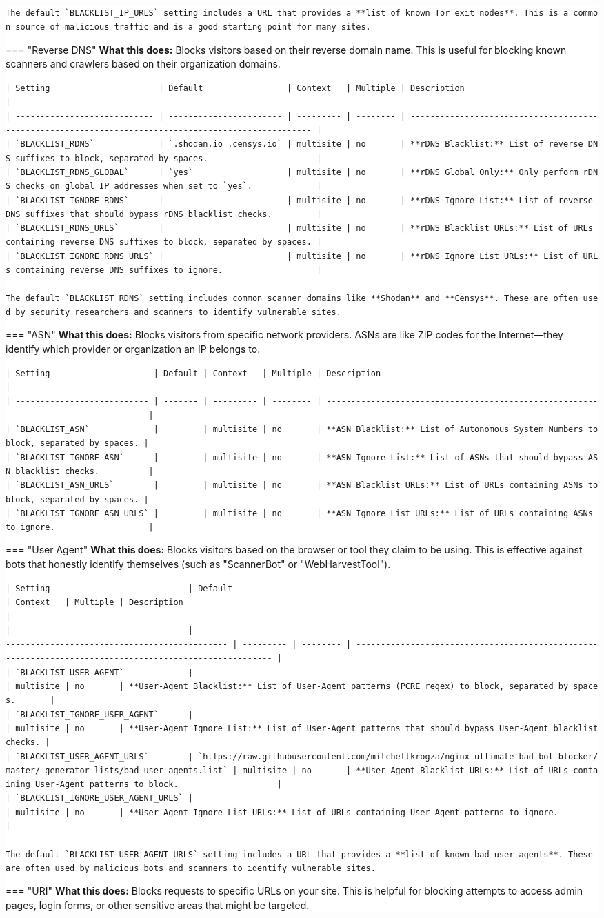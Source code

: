     The default `BLACKLIST_IP_URLS` setting includes a URL that provides a **list of known Tor exit nodes**. This is a common source of malicious traffic and is a good starting point for many sites.

=== "Reverse DNS"
    **What this does:** Blocks visitors based on their reverse domain name. This is useful for blocking known scanners and crawlers based on their organization domains.

    | Setting                      | Default                 | Context   | Multiple | Description                                                                                          |
    | ---------------------------- | ----------------------- | --------- | -------- | ---------------------------------------------------------------------------------------------------- |
    | `BLACKLIST_RDNS`             | `.shodan.io .censys.io` | multisite | no       | **rDNS Blacklist:** List of reverse DNS suffixes to block, separated by spaces.                      |
    | `BLACKLIST_RDNS_GLOBAL`      | `yes`                   | multisite | no       | **rDNS Global Only:** Only perform rDNS checks on global IP addresses when set to `yes`.             |
    | `BLACKLIST_IGNORE_RDNS`      |                         | multisite | no       | **rDNS Ignore List:** List of reverse DNS suffixes that should bypass rDNS blacklist checks.         |
    | `BLACKLIST_RDNS_URLS`        |                         | multisite | no       | **rDNS Blacklist URLs:** List of URLs containing reverse DNS suffixes to block, separated by spaces. |
    | `BLACKLIST_IGNORE_RDNS_URLS` |                         | multisite | no       | **rDNS Ignore List URLs:** List of URLs containing reverse DNS suffixes to ignore.                   |

    The default `BLACKLIST_RDNS` setting includes common scanner domains like **Shodan** and **Censys**. These are often used by security researchers and scanners to identify vulnerable sites.

=== "ASN"
    **What this does:** Blocks visitors from specific network providers. ASNs are like ZIP codes for the Internet—they identify which provider or organization an IP belongs to.

    | Setting                     | Default | Context   | Multiple | Description                                                                         |
    | --------------------------- | ------- | --------- | -------- | ----------------------------------------------------------------------------------- |
    | `BLACKLIST_ASN`             |         | multisite | no       | **ASN Blacklist:** List of Autonomous System Numbers to block, separated by spaces. |
    | `BLACKLIST_IGNORE_ASN`      |         | multisite | no       | **ASN Ignore List:** List of ASNs that should bypass ASN blacklist checks.          |
    | `BLACKLIST_ASN_URLS`        |         | multisite | no       | **ASN Blacklist URLs:** List of URLs containing ASNs to block, separated by spaces. |
    | `BLACKLIST_IGNORE_ASN_URLS` |         | multisite | no       | **ASN Ignore List URLs:** List of URLs containing ASNs to ignore.                   |

=== "User Agent"
    **What this does:** Blocks visitors based on the browser or tool they claim to be using. This is effective against bots that honestly identify themselves (such as "ScannerBot" or "WebHarvestTool").

    | Setting                            | Default                                                                                                                        | Context   | Multiple | Description                                                                                             |
    | ---------------------------------- | ------------------------------------------------------------------------------------------------------------------------------ | --------- | -------- | ------------------------------------------------------------------------------------------------------- |
    | `BLACKLIST_USER_AGENT`             |                                                                                                                                | multisite | no       | **User-Agent Blacklist:** List of User-Agent patterns (PCRE regex) to block, separated by spaces.       |
    | `BLACKLIST_IGNORE_USER_AGENT`      |                                                                                                                                | multisite | no       | **User-Agent Ignore List:** List of User-Agent patterns that should bypass User-Agent blacklist checks. |
    | `BLACKLIST_USER_AGENT_URLS`        | `https://raw.githubusercontent.com/mitchellkrogza/nginx-ultimate-bad-bot-blocker/master/_generator_lists/bad-user-agents.list` | multisite | no       | **User-Agent Blacklist URLs:** List of URLs containing User-Agent patterns to block.                    |
    | `BLACKLIST_IGNORE_USER_AGENT_URLS` |                                                                                                                                | multisite | no       | **User-Agent Ignore List URLs:** List of URLs containing User-Agent patterns to ignore.                 |

    The default `BLACKLIST_USER_AGENT_URLS` setting includes a URL that provides a **list of known bad user agents**. These are often used by malicious bots and scanners to identify vulnerable sites.

=== "URI"
    **What this does:** Blocks requests to specific URLs on your site. This is helpful for blocking attempts to access admin pages, login forms, or other sensitive areas that might be targeted.
